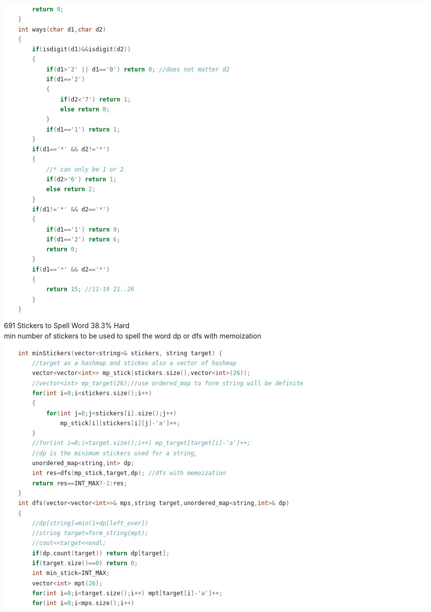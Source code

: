 ```cpp
        return 9;
    }
    int ways(char d1,char d2)
    {
        if(isdigit(d1)&&isdigit(d2))
        {
            if(d1>'2' || d1=='0') return 0; //does not matter d2
            if(d1=='2')
            {
                if(d2<'7') return 1;
                else return 0;
            }
            if(d1=='1') return 1;
        }
        if(d1=='*' && d2!='*')
        {
            //* can only be 1 or 2
            if(d2>'6') return 1;
            else return 2;
        }
        if(d1!='*' && d2=='*')
        {
            if(d1=='1') return 9;
            if(d1=='2') return 6;
            return 0;
        }
        if(d1=='*' && d2=='*')
        {
            return 15; //11-19 21..26
        }
    }
```


691	Stickers to Spell Word    		38.3%	Hard	
min number of stickers to be used to spell the word
dp or dfs with memoization
```cpp
    int minStickers(vector<string>& stickers, string target) {
        //target as a hashmap and stickes also a vector of hashmap
        vector<vector<int>> mp_stick(stickers.size(),vector<int>(26));
        //vector<int> mp_target(26);//use ordered_map to form string will be definite
        for(int i=0;i<stickers.size();i++)
        {
            for(int j=0;j<stickers[i].size();j++)
                mp_stick[i][stickers[i][j]-'a']++;
        }
        //for(int i=0;i<target.size();i++) mp_target[target[i]-'a']++;
        //dp is the minimum stickers used for a string, 
        unordered_map<string,int> dp;
        int res=dfs(mp_stick,target,dp); //dfs with memoization
        return res==INT_MAX?-1:res;
    }
    int dfs(vector<vector<int>>& mps,string target,unordered_map<string,int>& dp)
    {
        //dp[string]=min(1+dp[left_over])
        //string target=form_string(mpt);
        //cout<<target<<endl;
        if(dp.count(target)) return dp[target];
        if(target.size()==0) return 0;
        int min_stick=INT_MAX;
        vector<int> mpt(26);
        for(int i=0;i<target.size();i++) mpt[target[i]-'a']++;
        for(int i=0;i<mps.size();i++)
```
